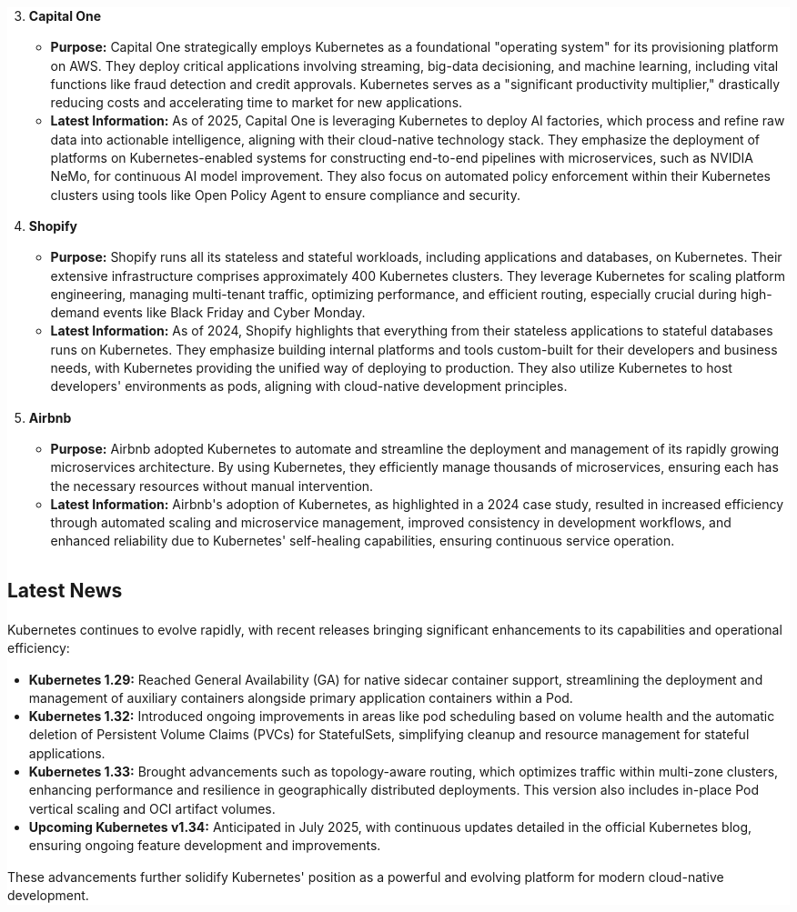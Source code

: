 3.  **Capital One**
    *   **Purpose:** Capital One strategically employs Kubernetes as a foundational "operating system" for its provisioning platform on AWS. They deploy critical applications involving streaming, big-data decisioning, and machine learning, including vital functions like fraud detection and credit approvals. Kubernetes serves as a "significant productivity multiplier," drastically reducing costs and accelerating time to market for new applications.
    *   **Latest Information:** As of 2025, Capital One is leveraging Kubernetes to deploy AI factories, which process and refine raw data into actionable intelligence, aligning with their cloud-native technology stack. They emphasize the deployment of platforms on Kubernetes-enabled systems for constructing end-to-end pipelines with microservices, such as NVIDIA NeMo, for continuous AI model improvement. They also focus on automated policy enforcement within their Kubernetes clusters using tools like Open Policy Agent to ensure compliance and security.

4.  **Shopify**
    *   **Purpose:** Shopify runs all its stateless and stateful workloads, including applications and databases, on Kubernetes. Their extensive infrastructure comprises approximately 400 Kubernetes clusters. They leverage Kubernetes for scaling platform engineering, managing multi-tenant traffic, optimizing performance, and efficient routing, especially crucial during high-demand events like Black Friday and Cyber Monday.
    *   **Latest Information:** As of 2024, Shopify highlights that everything from their stateless applications to stateful databases runs on Kubernetes. They emphasize building internal platforms and tools custom-built for their developers and business needs, with Kubernetes providing the unified way of deploying to production. They also utilize Kubernetes to host developers' environments as pods, aligning with cloud-native development principles.

5.  **Airbnb**
    *   **Purpose:** Airbnb adopted Kubernetes to automate and streamline the deployment and management of its rapidly growing microservices architecture. By using Kubernetes, they efficiently manage thousands of microservices, ensuring each has the necessary resources without manual intervention.
    *   **Latest Information:** Airbnb's adoption of Kubernetes, as highlighted in a 2024 case study, resulted in increased efficiency through automated scaling and microservice management, improved consistency in development workflows, and enhanced reliability due to Kubernetes' self-healing capabilities, ensuring continuous service operation.

## Latest News

Kubernetes continues to evolve rapidly, with recent releases bringing significant enhancements to its capabilities and operational efficiency:

*   **Kubernetes 1.29:** Reached General Availability (GA) for native sidecar container support, streamlining the deployment and management of auxiliary containers alongside primary application containers within a Pod.
*   **Kubernetes 1.32:** Introduced ongoing improvements in areas like pod scheduling based on volume health and the automatic deletion of Persistent Volume Claims (PVCs) for StatefulSets, simplifying cleanup and resource management for stateful applications.
*   **Kubernetes 1.33:** Brought advancements such as topology-aware routing, which optimizes traffic within multi-zone clusters, enhancing performance and resilience in geographically distributed deployments. This version also includes in-place Pod vertical scaling and OCI artifact volumes.
*   **Upcoming Kubernetes v1.34:** Anticipated in July 2025, with continuous updates detailed in the official Kubernetes blog, ensuring ongoing feature development and improvements.

These advancements further solidify Kubernetes' position as a powerful and evolving platform for modern cloud-native development.

